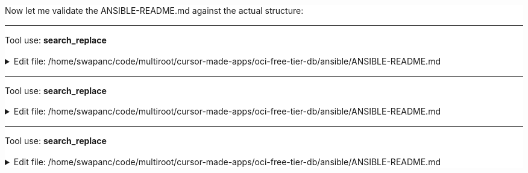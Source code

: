 
Now let me validate the ANSIBLE-README.md against the actual structure:

---

Tool use: **search_replace**

<details><summary>Edit file: /home/swapanc/code/multiroot/cursor-made-apps/oci-free-tier-db/ansible/ANSIBLE-README.md</summary></details>

---

Tool use: **search_replace**

<details><summary>Edit file: /home/swapanc/code/multiroot/cursor-made-apps/oci-free-tier-db/ansible/ANSIBLE-README.md</summary></details>

---

Tool use: **search_replace**


<details><summary>Edit file: /home/swapanc/code/multiroot/cursor-made-apps/oci-free-tier-db/ansible/ANSIBLE-README.md</summary>

**Chunk 1**
Lines added: 6, lines removed: undefined

```diff
@@ -170,9 +170,15 @@
  │   ├── deploy-database.yml        # Database creation
  │   ├── cleanup-resources.yml      # Resource cleanup
+ │   ├── provision-infrastructure-only.yml  # Infrastructure only
+ │   ├── test-and-validate-only.yml # Testing only
  │   └── tasks/                     # Task modules
  │       ├── provision-infrastructure.yml
  │       ├── configure-database.yml
  │       ├── deploy-packages.yml    # Package installation
  │       └── test-and-validate.yml
+ ├── inventory/
+ │   └── localhost.yml              # Local inventory configuration
+ ├── templates/                     # Configuration templates
+ └── ansible.cfg                    # Ansible configuration
````
